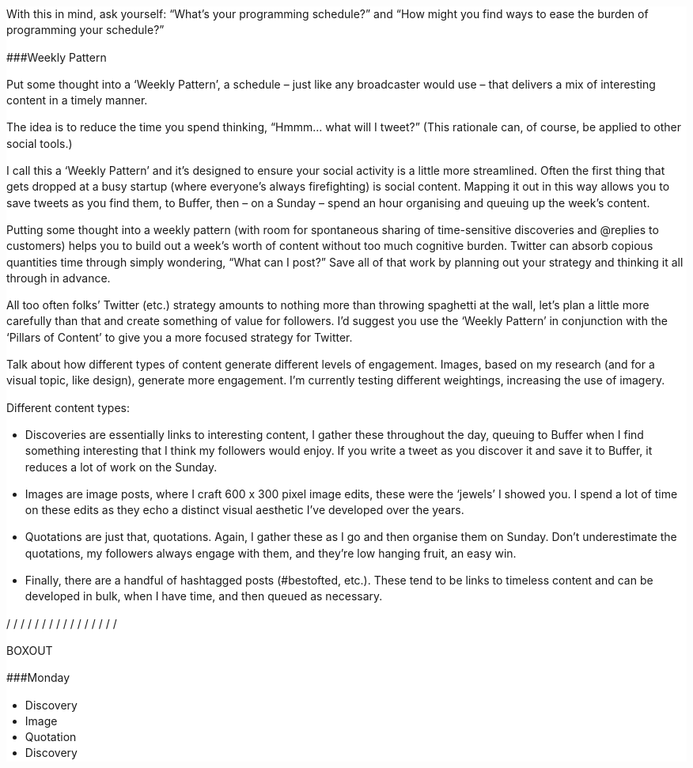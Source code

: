 With this in mind, ask yourself: “What’s your programming schedule?” and “How might you find ways to ease the burden of programming your schedule?”


###Weekly Pattern

Put some thought into a ‘Weekly Pattern’, a schedule – just like any broadcaster would use – that delivers a mix of interesting content in a timely manner.

The idea is to reduce the time you spend thinking, “Hmmm… what will I tweet?” (This rationale can, of course, be applied to other social tools.)

I call this a ‘Weekly Pattern’ and it’s designed to ensure your social activity is a little more streamlined. Often the first thing that gets dropped at a busy startup (where everyone’s always firefighting) is social content. Mapping it out in this way allows you to save tweets as you find them, to Buffer, then – on a Sunday – spend an hour organising and queuing up the week’s content.

Putting some thought into a weekly pattern (with room for spontaneous sharing of time-sensitive discoveries and @replies to customers) helps you to build out a week’s worth of content without too much cognitive burden. Twitter can absorb copious quantities time through simply wondering, “What can I post?” Save all of that work by planning out your strategy and thinking it all through in advance.

All too often folks’ Twitter (etc.) strategy amounts to nothing more than throwing spaghetti at the wall, let’s plan a little more carefully than that and create something of value for followers. I’d suggest you use the ‘Weekly Pattern’ in conjunction with the ‘Pillars of Content’ to give you a more focused strategy for Twitter.

Talk about how different types of content generate different levels of engagement. Images, based on my research (and for a visual topic, like design), generate more engagement. I’m currently testing different weightings, increasing the use of imagery.

Different content types:

+ Discoveries are essentially links to interesting content, I gather these throughout the day, queuing to Buffer when I find something interesting that I think my followers would enjoy. If you write a tweet as you discover it and save it to Buffer, it reduces a lot of work on the Sunday.

+ Images are image posts, where I craft 600 x 300 pixel image edits, these were the ‘jewels’ I showed you. I spend a lot of time on these edits as they echo a distinct visual aesthetic I’ve developed over the years.

+ Quotations are just that, quotations. Again, I gather these as I go and then organise them on Sunday. Don’t underestimate the quotations, my followers always engage with them, and they’re low hanging fruit, an easy win.

+ Finally, there are a handful of hashtagged posts (#bestofted, etc.). These tend to be links to timeless content and can be developed in bulk, when I have time, and then queued as necessary.

/ / / / / / / / / / / / / / / /

BOXOUT

###Monday

+ Discovery
+ Image
+ Quotation
+ Discovery
